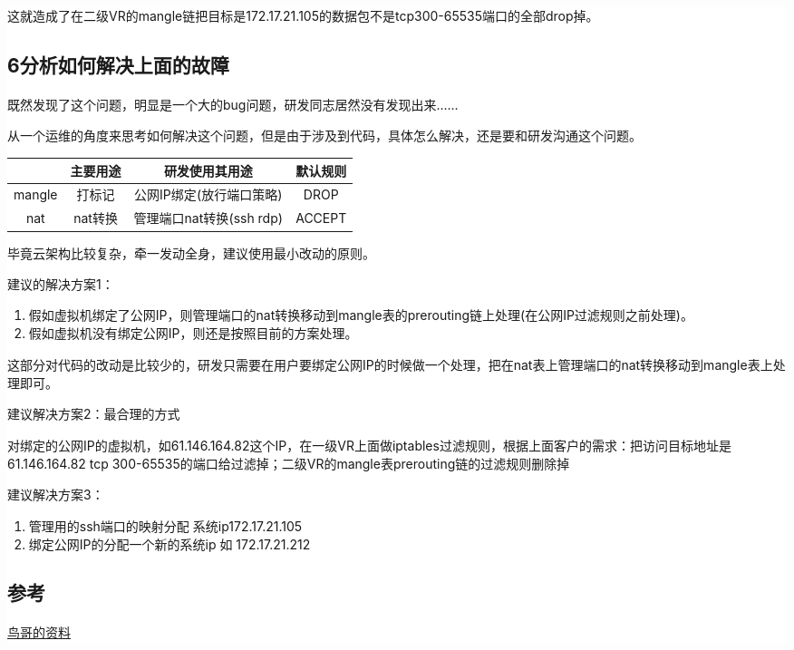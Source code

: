 这就造成了在二级VR的mangle链把目标是172.17.21.105的数据包不是tcp300-65535端口的全部drop掉。

## 6分析如何解决上面的故障

既然发现了这个问题，明显是一个大的bug问题，研发同志居然没有发现出来......

从一个运维的角度来思考如何解决这个问题，但是由于涉及到代码，具体怎么解决，还是要和研发沟通这个问题。

|	|主要用途	|研发使用其用途|	默认规则|
|:-----:|:-----:|:-----:|:-----:| 
|mangle|	打标记|	公网IP绑定(放行端口策略)|	DROP|
|nat|	nat转换|	管理端口nat转换(ssh rdp)|	ACCEPT|

毕竟云架构比较复杂，牵一发动全身，建议使用最小改动的原则。

建议的解决方案1：

1. 假如虚拟机绑定了公网IP，则管理端口的nat转换移动到mangle表的prerouting链上处理(在公网IP过滤规则之前处理)。
2. 假如虚拟机没有绑定公网IP，则还是按照目前的方案处理。

这部分对代码的改动是比较少的，研发只需要在用户要绑定公网IP的时候做一个处理，把在nat表上管理端口的nat转换移动到mangle表上处理即可。

建议解决方案2：最合理的方式

对绑定的公网IP的虚拟机，如61.146.164.82这个IP，在一级VR上面做iptables过滤规则，根据上面客户的需求：把访问目标地址是61.146.164.82  tcp 300-65535的端口给过滤掉；二级VR的mangle表prerouting链的过滤规则删除掉


建议解决方案3：
1. 管理用的ssh端口的映射分配 系统ip172.17.21.105
2. 绑定公网IP的分配一个新的系统ip 如 172.17.21.212

## 参考
[鸟哥的资料](http://cn.linux.vbird.org/linux_server/0250simple_firewall.php)

